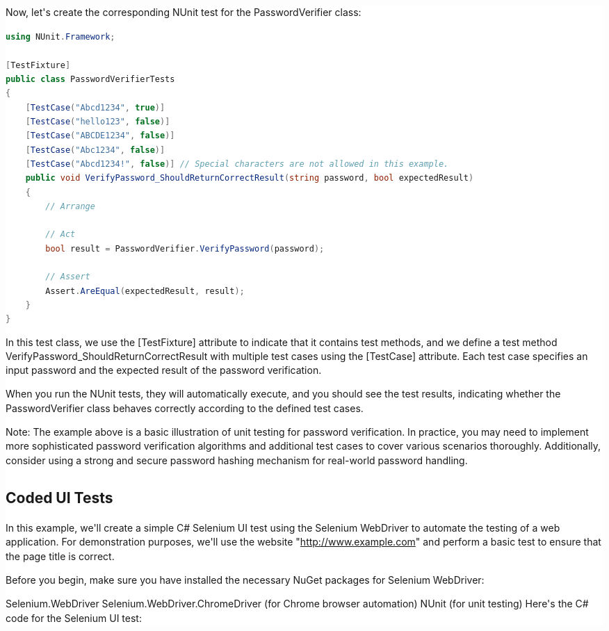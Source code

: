 Now, let's create the corresponding NUnit test for the PasswordVerifier class:

```cs
using NUnit.Framework;

[TestFixture]
public class PasswordVerifierTests
{
    [TestCase("Abcd1234", true)]
    [TestCase("hello123", false)]
    [TestCase("ABCDE1234", false)]
    [TestCase("Abc1234", false)]
    [TestCase("Abcd1234!", false)] // Special characters are not allowed in this example.
    public void VerifyPassword_ShouldReturnCorrectResult(string password, bool expectedResult)
    {
        // Arrange

        // Act
        bool result = PasswordVerifier.VerifyPassword(password);

        // Assert
        Assert.AreEqual(expectedResult, result);
    }
}

```

In this test class, we use the [TestFixture] attribute to indicate that it contains test methods, and we define a test method VerifyPassword_ShouldReturnCorrectResult with multiple test cases using the [TestCase] attribute. Each test case specifies an input password and the expected result of the password verification.

When you run the NUnit tests, they will automatically execute, and you should see the test results, indicating whether the PasswordVerifier class behaves correctly according to the defined test cases.

Note: The example above is a basic illustration of unit testing for password verification. In practice, you may need to implement more sophisticated password verification algorithms and additional test cases to cover various scenarios thoroughly. Additionally, consider using a strong and secure password hashing mechanism for real-world password handling.

## Coded UI Tests

In this example, we'll create a simple C# Selenium UI test using the Selenium WebDriver to automate the testing of a web application. For demonstration purposes, we'll use the website "http://www.example.com" and perform a basic test to ensure that the page title is correct.

Before you begin, make sure you have installed the necessary NuGet packages for Selenium WebDriver:

Selenium.WebDriver
Selenium.WebDriver.ChromeDriver (for Chrome browser automation)
NUnit (for unit testing)
Here's the C# code for the Selenium UI test:
